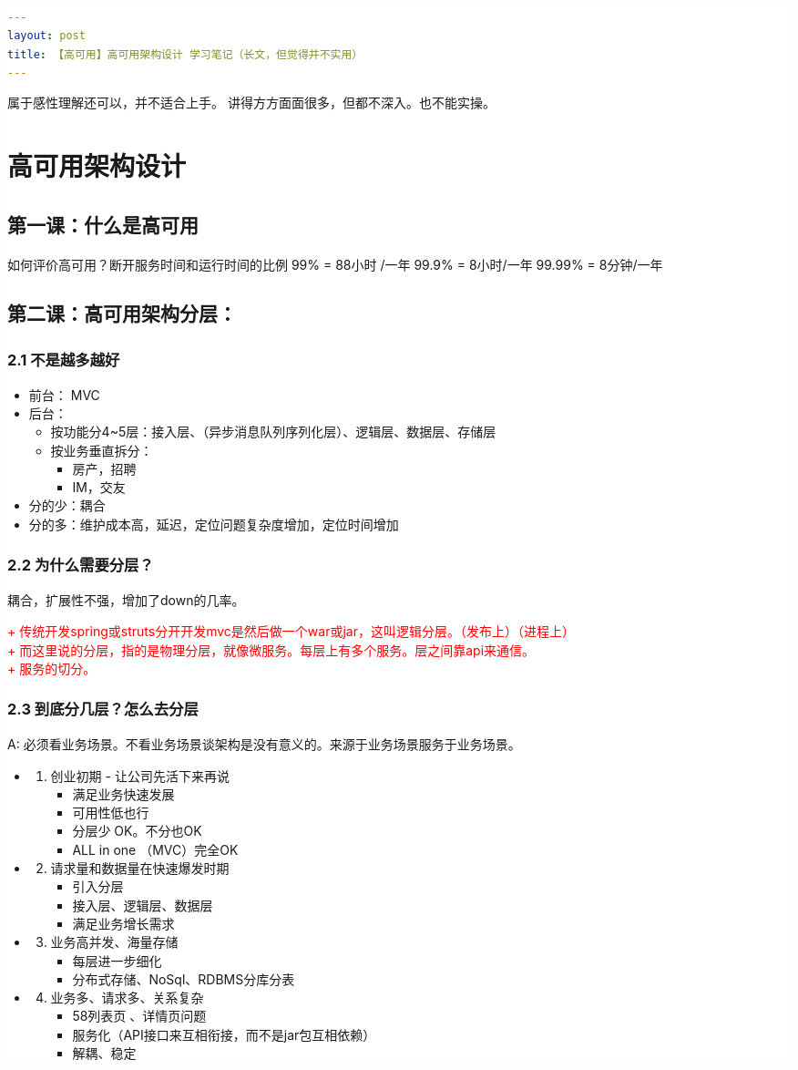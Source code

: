 ```yaml
---
layout: post
title: 【高可用】高可用架构设计 学习笔记（长文，但觉得并不实用）
---
```


属于感性理解还可以，并不适合上手。
讲得方方面面很多，但都不深入。也不能实操。

# 高可用架构设计

## 第一课：什么是高可用

如何评价高可用？断开服务时间和运行时间的比例
99% = 88小时 /一年
99.9% = 8小时/一年
99.99% = 8分钟/一年

## 第二课：高可用架构分层：
### 2.1 不是越多越好
+ 前台： MVC
+ 后台：
  + 按功能分4~5层：接入层、（异步消息队列序列化层）、逻辑层、数据层、存储层
  + 按业务垂直拆分： 
     + 房产，招聘
     + IM，交友  
+ 分的少：耦合
+ 分的多：维护成本高，延迟，定位问题复杂度增加，定位时间增加

### 2.2 为什么需要分层？
耦合，扩展性不强，增加了down的几率。

<font color=red>
+ 传统开发spring或struts分开开发mvc是然后做一个war或jar，这叫逻辑分层。（发布上）（进程上）<br>
+ 而这里说的分层，指的是物理分层，就像微服务。每层上有多个服务。层之间靠api来通信。<br>
+ 服务的切分。
</font>



### 2.3 到底分几层？怎么去分层
A: 必须看业务场景。不看业务场景谈架构是没有意义的。来源于业务场景服务于业务场景。
+ 1. 创业初期 - 让公司先活下来再说
      + 满足业务快速发展
      + 可用性低也行
      + 分层少 OK。不分也OK
      + ALL in one （MVC）完全OK 
 +  2. 请求量和数据量在快速爆发时期
       + 引入分层
       + 接入层、逻辑层、数据层
       + 满足业务增长需求
 +  3.  业务高并发、海量存储
        + 每层进一步细化     
        + 分布式存储、NoSql、RDBMS分库分表
 +  4. 业务多、请求多、关系复杂
       + 58列表页 、详情页问题
       + 服务化（API接口来互相衔接，而不是jar包互相依赖）
       + 解耦、稳定   
